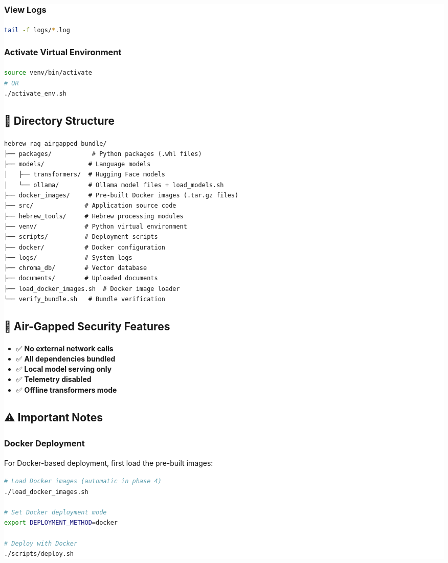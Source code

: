 ### View Logs
```bash
tail -f logs/*.log
```

### Activate Virtual Environment
```bash
source venv/bin/activate
# OR
./activate_env.sh
```

## 📂 Directory Structure

```
hebrew_rag_airgapped_bundle/
├── packages/           # Python packages (.whl files)
├── models/            # Language models
│   ├── transformers/  # Hugging Face models
│   └── ollama/        # Ollama model files + load_models.sh
├── docker_images/     # Pre-built Docker images (.tar.gz files)
├── src/              # Application source code
├── hebrew_tools/     # Hebrew processing modules
├── venv/             # Python virtual environment
├── scripts/          # Deployment scripts
├── docker/           # Docker configuration
├── logs/             # System logs
├── chroma_db/        # Vector database
├── documents/        # Uploaded documents
├── load_docker_images.sh  # Docker image loader
└── verify_bundle.sh   # Bundle verification
```

## 🔐 Air-Gapped Security Features

- ✅ **No external network calls**
- ✅ **All dependencies bundled**
- ✅ **Local model serving only**
- ✅ **Telemetry disabled**
- ✅ **Offline transformers mode**

## ⚠️ Important Notes

### Docker Deployment
For Docker-based deployment, first load the pre-built images:
```bash
# Load Docker images (automatic in phase 4)
./load_docker_images.sh

# Set Docker deployment mode
export DEPLOYMENT_METHOD=docker

# Deploy with Docker
./scripts/deploy.sh
```
